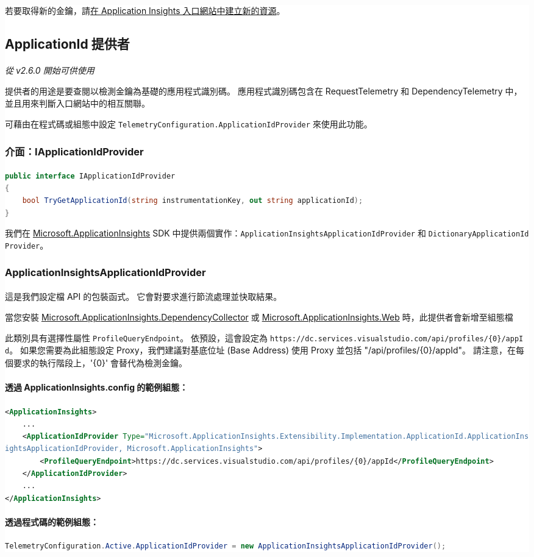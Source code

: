 若要取得新的金鑰，請[在 Application Insights 入口網站中建立新的資源][new]。



## <a name="applicationid-provider"></a>ApplicationId 提供者

_從 v2.6.0 開始可供使用_

提供者的用途是要查閱以檢測金鑰為基礎的應用程式識別碼。 應用程式識別碼包含在 RequestTelemetry 和 DependencyTelemetry 中，並且用來判斷入口網站中的相互關聯。

可藉由在程式碼或組態中設定 `TelemetryConfiguration.ApplicationIdProvider` 來使用此功能。

### <a name="interface-iapplicationidprovider"></a>介面：IApplicationIdProvider

```csharp
public interface IApplicationIdProvider
{
    bool TryGetApplicationId(string instrumentationKey, out string applicationId);
}
```


我們在 [Microsoft.ApplicationInsights](https://www.nuget.org/packages/Microsoft.ApplicationInsights) SDK 中提供兩個實作：`ApplicationInsightsApplicationIdProvider` 和 `DictionaryApplicationIdProvider`。

### <a name="applicationinsightsapplicationidprovider"></a>ApplicationInsightsApplicationIdProvider

這是我們設定檔 API 的包裝函式。 它會對要求進行節流處理並快取結果。

當您安裝 [Microsoft.ApplicationInsights.DependencyCollector](https://www.nuget.org/packages/Microsoft.ApplicationInsights.DependencyCollector) 或 [Microsoft.ApplicationInsights.Web](https://www.nuget.org/packages/Microsoft.ApplicationInsights.Web/) 時，此提供者會新增至組態檔

此類別具有選擇性屬性 `ProfileQueryEndpoint`。
依預設，這會設定為 `https://dc.services.visualstudio.com/api/profiles/{0}/appId`。
如果您需要為此組態設定 Proxy，我們建議對基底位址 (Base Address) 使用 Proxy 並包括 "/api/profiles/{0}/appId"。 請注意，在每個要求的執行階段上，'{0}' 會替代為檢測金鑰。

#### <a name="example-configuration-via-applicationinsightsconfig"></a>透過 ApplicationInsights.config 的範例組態：
```xml
<ApplicationInsights>
    ...
    <ApplicationIdProvider Type="Microsoft.ApplicationInsights.Extensibility.Implementation.ApplicationId.ApplicationInsightsApplicationIdProvider, Microsoft.ApplicationInsights">
        <ProfileQueryEndpoint>https://dc.services.visualstudio.com/api/profiles/{0}/appId</ProfileQueryEndpoint>
    </ApplicationIdProvider>
    ...
</ApplicationInsights>
```

#### <a name="example-configuration-via-code"></a>透過程式碼的範例組態：
```csharp
TelemetryConfiguration.Active.ApplicationIdProvider = new ApplicationInsightsApplicationIdProvider();
```


[api]: app-insights-api-custom-events-metrics.md
[client]: app-insights-javascript.md
[diagnostic]: app-insights-diagnostic-search.md
[exceptions]: app-insights-asp-net-exceptions.md
[netlogs]: app-insights-asp-net-trace-logs.md
[new]: app-insights-create-new-resource.md
[redfield]: app-insights-monitor-performance-live-website-now.md
[start]: app-insights-overview.md